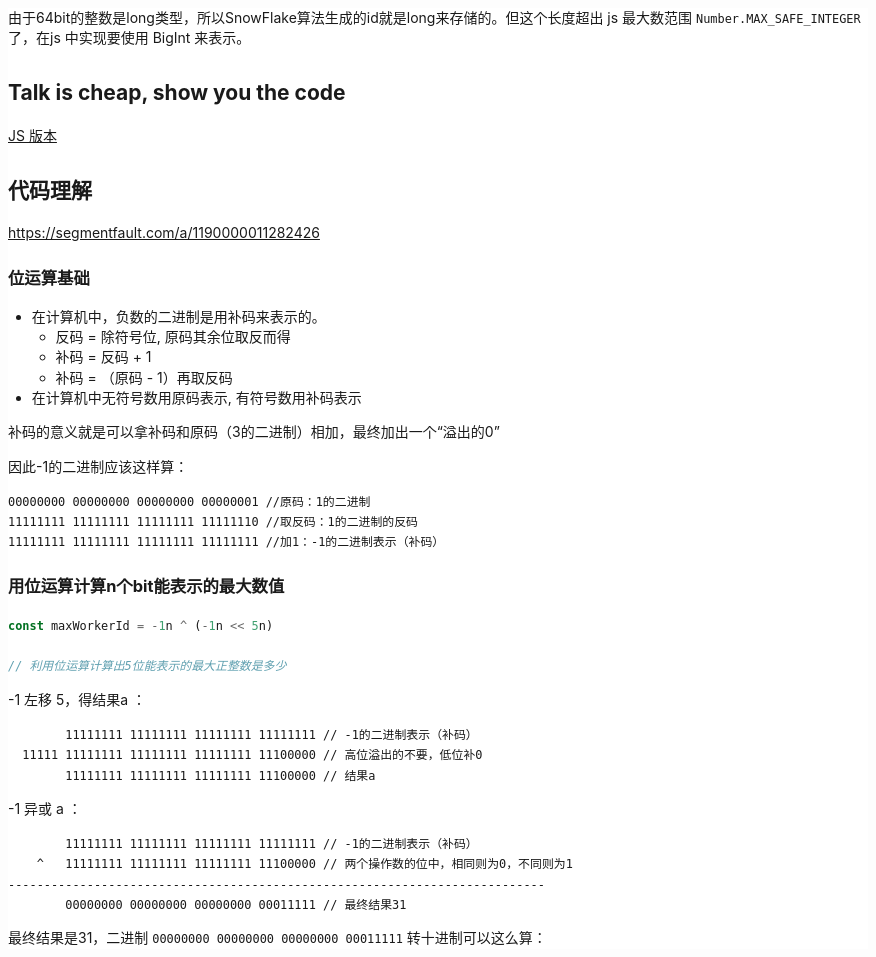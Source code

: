 由于64bit的整数是long类型，所以SnowFlake算法生成的id就是long来存储的。但这个长度超出 js 最大数范围 `Number.MAX_SAFE_INTEGER` 了，在js 中实现要使用 BigInt 来表示。

## Talk is cheap, show you the code

[JS 版本](./src/snowflake.js)

## 代码理解

https://segmentfault.com/a/1190000011282426

### 位运算基础

- 在计算机中，负数的二进制是用补码来表示的。
  - 反码 = 除符号位, 原码其余位取反而得
  - 补码 = 反码 + 1
  - 补码 = （原码 - 1）再取反码
- 在计算机中无符号数用原码表示, 有符号数用补码表示
  

补码的意义就是可以拿补码和原码（3的二进制）相加，最终加出一个“溢出的0”

因此-1的二进制应该这样算：

```code
00000000 00000000 00000000 00000001 //原码：1的二进制
11111111 11111111 11111111 11111110 //取反码：1的二进制的反码
11111111 11111111 11111111 11111111 //加1：-1的二进制表示（补码）
```

### 用位运算计算n个bit能表示的最大数值

```js
const maxWorkerId = -1n ^ (-1n << 5n)

// 利用位运算计算出5位能表示的最大正整数是多少
```

-1 左移 5，得结果a ：

```code
        11111111 11111111 11111111 11111111 // -1的二进制表示（补码）
  11111 11111111 11111111 11111111 11100000 // 高位溢出的不要，低位补0
        11111111 11111111 11111111 11100000 // 结果a
```

-1 异或 a ：

```code
        11111111 11111111 11111111 11111111 // -1的二进制表示（补码）
    ^   11111111 11111111 11111111 11100000 // 两个操作数的位中，相同则为0，不同则为1
---------------------------------------------------------------------------
        00000000 00000000 00000000 00011111 // 最终结果31
```

最终结果是31，二进制 `00000000 00000000 00000000 00011111` 转十进制可以这么算：
